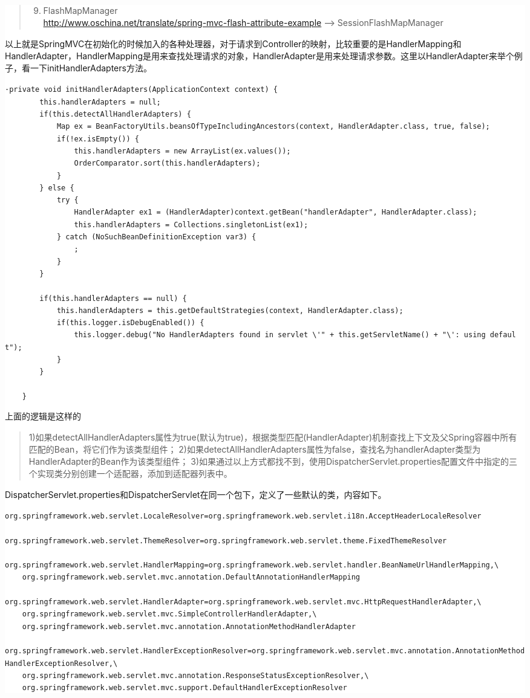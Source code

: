 > 9. FlashMapManager  
> http://www.oschina.net/translate/spring-mvc-flash-attribute-example
> --> SessionFlashMapManager

以上就是SpringMVC在初始化的时候加入的各种处理器，对于请求到Controller的映射，比较重要的是HandlerMapping和HandlerAdapter，HandlerMapping是用来查找处理请求的对象，HandlerAdapter是用来处理请求参数。这里以HandlerAdapter来举个例子，看一下initHandlerAdapters方法。

```
·private void initHandlerAdapters(ApplicationContext context) {
        this.handlerAdapters = null;
        if(this.detectAllHandlerAdapters) {
            Map ex = BeanFactoryUtils.beansOfTypeIncludingAncestors(context, HandlerAdapter.class, true, false);
            if(!ex.isEmpty()) {
                this.handlerAdapters = new ArrayList(ex.values());
                OrderComparator.sort(this.handlerAdapters);
            }
        } else {
            try {
                HandlerAdapter ex1 = (HandlerAdapter)context.getBean("handlerAdapter", HandlerAdapter.class);
                this.handlerAdapters = Collections.singletonList(ex1);
            } catch (NoSuchBeanDefinitionException var3) {
                ;
            }
        }

        if(this.handlerAdapters == null) {
            this.handlerAdapters = this.getDefaultStrategies(context, HandlerAdapter.class);
            if(this.logger.isDebugEnabled()) {
                this.logger.debug("No HandlerAdapters found in servlet \'" + this.getServletName() + "\': using default");
            }
        }

    }
```

上面的逻辑是这样的
> 1)如果detectAllHandlerAdapters属性为true(默认为true)，根据类型匹配(HandlerAdapter)机制查找上下文及父Spring容器中所有匹配的Bean，将它们作为该类型组件；
> 2)如果detectAllHandlerAdapters属性为false，查找名为handlerAdapter类型为HandlerAdapter的Bean作为该类型组件；
> 3)如果通过以上方式都找不到，使用DispatcherServlet.properties配置文件中指定的三个实现类分别创建一个适配器，添加到适配器列表中。

DispatcherServlet.properties和DispatcherServlet在同一个包下，定义了一些默认的类，内容如下。

```
org.springframework.web.servlet.LocaleResolver=org.springframework.web.servlet.i18n.AcceptHeaderLocaleResolver

org.springframework.web.servlet.ThemeResolver=org.springframework.web.servlet.theme.FixedThemeResolver

org.springframework.web.servlet.HandlerMapping=org.springframework.web.servlet.handler.BeanNameUrlHandlerMapping,\
	org.springframework.web.servlet.mvc.annotation.DefaultAnnotationHandlerMapping

org.springframework.web.servlet.HandlerAdapter=org.springframework.web.servlet.mvc.HttpRequestHandlerAdapter,\
	org.springframework.web.servlet.mvc.SimpleControllerHandlerAdapter,\
	org.springframework.web.servlet.mvc.annotation.AnnotationMethodHandlerAdapter

org.springframework.web.servlet.HandlerExceptionResolver=org.springframework.web.servlet.mvc.annotation.AnnotationMethodHandlerExceptionResolver,\
	org.springframework.web.servlet.mvc.annotation.ResponseStatusExceptionResolver,\
	org.springframework.web.servlet.mvc.support.DefaultHandlerExceptionResolver
```